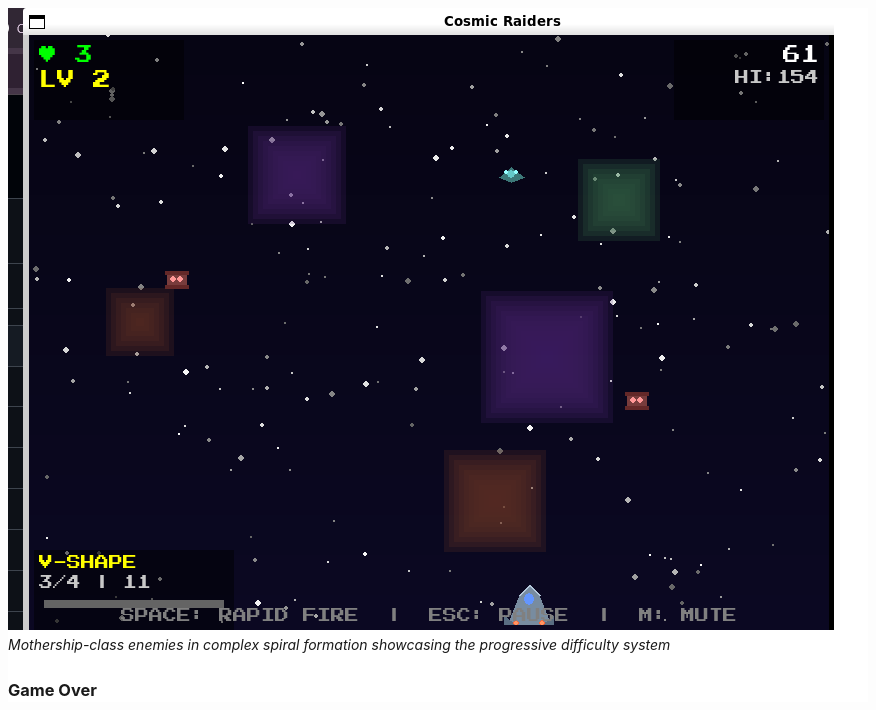 ![Advanced Level Gameplay](screenshots/advanced_gameplay.png)
*Mothership-class enemies in complex spiral formation showcasing the progressive difficulty system*

### Game Over